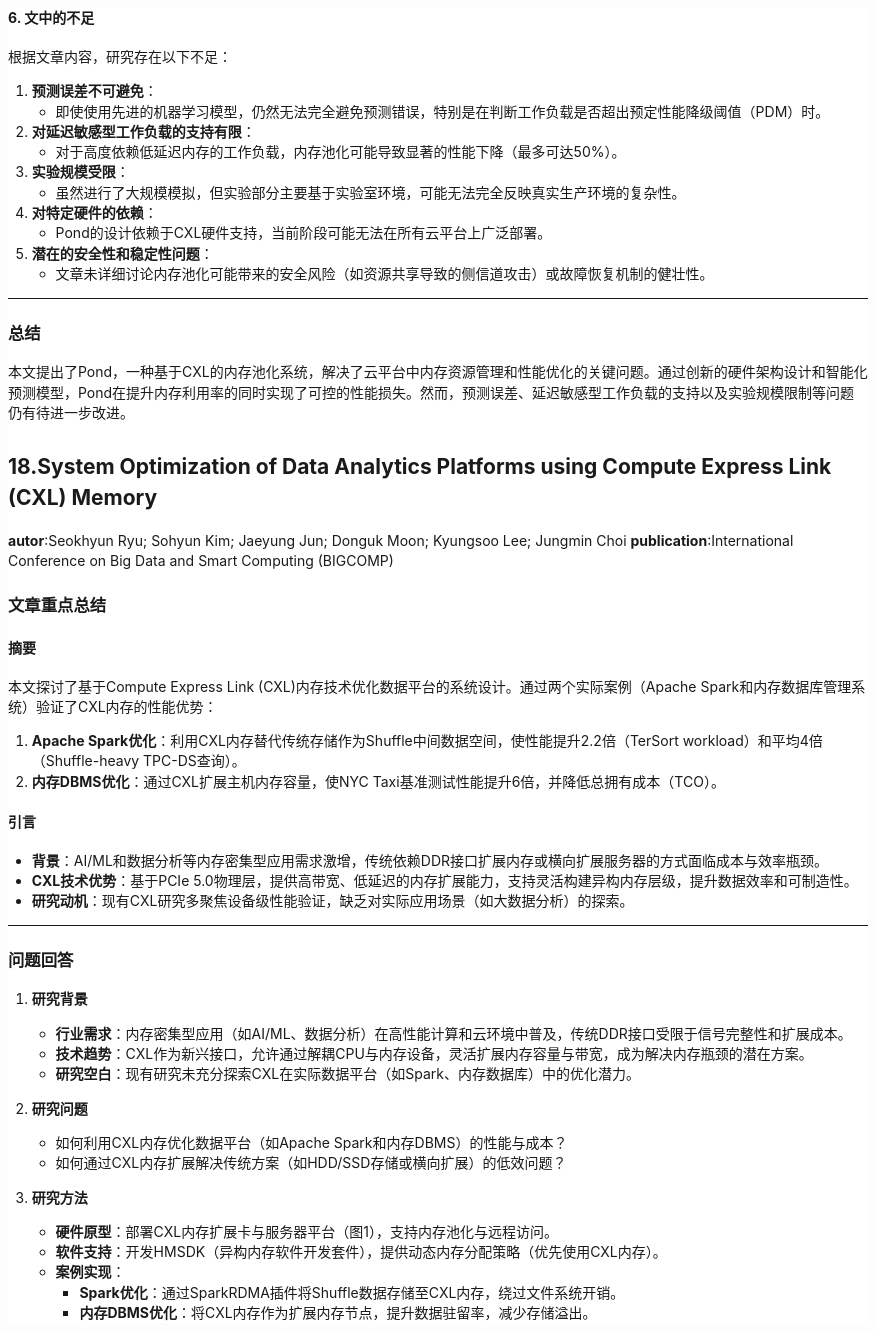 
#### 6. 文中的不足
根据文章内容，研究存在以下不足：
1. **预测误差不可避免**：
   - 即使使用先进的机器学习模型，仍然无法完全避免预测错误，特别是在判断工作负载是否超出预定性能降级阈值（PDM）时。
2. **对延迟敏感型工作负载的支持有限**：
   - 对于高度依赖低延迟内存的工作负载，内存池化可能导致显著的性能下降（最多可达50%）。
3. **实验规模受限**：
   - 虽然进行了大规模模拟，但实验部分主要基于实验室环境，可能无法完全反映真实生产环境的复杂性。
4. **对特定硬件的依赖**：
   - Pond的设计依赖于CXL硬件支持，当前阶段可能无法在所有云平台上广泛部署。
5. **潜在的安全性和稳定性问题**：
   - 文章未详细讨论内存池化可能带来的安全风险（如资源共享导致的侧信道攻击）或故障恢复机制的健壮性。

---

### 总结
本文提出了Pond，一种基于CXL的内存池化系统，解决了云平台中内存资源管理和性能优化的关键问题。通过创新的硬件架构设计和智能化预测模型，Pond在提升内存利用率的同时实现了可控的性能损失。然而，预测误差、延迟敏感型工作负载的支持以及实验规模限制等问题仍有待进一步改进。

## 18.System Optimization of Data Analytics Platforms using Compute Express Link (CXL) Memory
**autor**:Seokhyun Ryu; Sohyun Kim; Jaeyung Jun; Donguk Moon; Kyungsoo Lee; Jungmin Choi
**publication**:International Conference on Big Data and Smart Computing (BIGCOMP)
### 文章重点总结

#### **摘要**  
本文探讨了基于Compute Express Link (CXL)内存技术优化数据平台的系统设计。通过两个实际案例（Apache Spark和内存数据库管理系统）验证了CXL内存的性能优势：  
1. **Apache Spark优化**：利用CXL内存替代传统存储作为Shuffle中间数据空间，使性能提升2.2倍（TerSort workload）和平均4倍（Shuffle-heavy TPC-DS查询）。  
2. **内存DBMS优化**：通过CXL扩展主机内存容量，使NYC Taxi基准测试性能提升6倍，并降低总拥有成本（TCO）。  

#### **引言**  
- **背景**：AI/ML和数据分析等内存密集型应用需求激增，传统依赖DDR接口扩展内存或横向扩展服务器的方式面临成本与效率瓶颈。  
- **CXL技术优势**：基于PCIe 5.0物理层，提供高带宽、低延迟的内存扩展能力，支持灵活构建异构内存层级，提升数据效率和可制造性。  
- **研究动机**：现有CXL研究多聚焦设备级性能验证，缺乏对实际应用场景（如大数据分析）的探索。  

---

### 问题回答

1. **研究背景**  
   - **行业需求**：内存密集型应用（如AI/ML、数据分析）在高性能计算和云环境中普及，传统DDR接口受限于信号完整性和扩展成本。  
   - **技术趋势**：CXL作为新兴接口，允许通过解耦CPU与内存设备，灵活扩展内存容量与带宽，成为解决内存瓶颈的潜在方案。  
   - **研究空白**：现有研究未充分探索CXL在实际数据平台（如Spark、内存数据库）中的优化潜力。

2. **研究问题**  
   - 如何利用CXL内存优化数据平台（如Apache Spark和内存DBMS）的性能与成本？  
   - 如何通过CXL内存扩展解决传统方案（如HDD/SSD存储或横向扩展）的低效问题？

3. **研究方法**  
   - **硬件原型**：部署CXL内存扩展卡与服务器平台（图1），支持内存池化与远程访问。  
   - **软件支持**：开发HMSDK（异构内存软件开发套件），提供动态内存分配策略（优先使用CXL内存）。  
   - **案例实现**：  
     - **Spark优化**：通过SparkRDMA插件将Shuffle数据存储至CXL内存，绕过文件系统开销。  
     - **内存DBMS优化**：将CXL内存作为扩展内存节点，提升数据驻留率，减少存储溢出。
